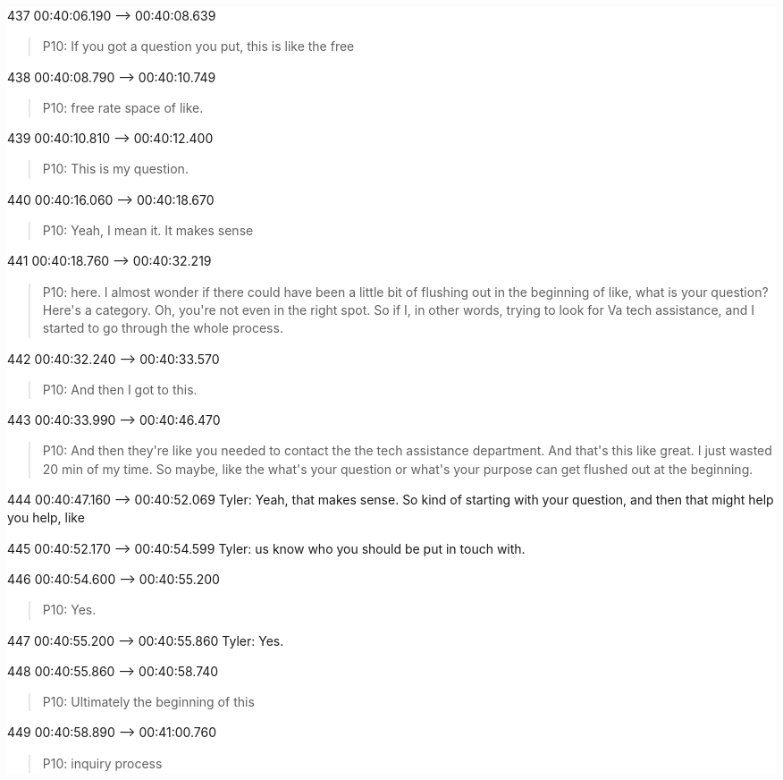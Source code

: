 437
00:40:06.190 --> 00:40:08.639
> P10: If you got a question you put, this is like the free

438
00:40:08.790 --> 00:40:10.749
> P10: free rate space of like.

439
00:40:10.810 --> 00:40:12.400
> P10: This is my question.

440
00:40:16.060 --> 00:40:18.670
> P10: Yeah, I mean it. It makes sense

441
00:40:18.760 --> 00:40:32.219
> P10: here. I almost wonder if there could have been a little bit of flushing out in the beginning of like, what is your question? Here's a category. Oh, you're not even in the right spot. So if I, in other words, trying to look for Va tech assistance, and I started to go through the whole process.

442
00:40:32.240 --> 00:40:33.570
> P10: And then I got to this.

443
00:40:33.990 --> 00:40:46.470
> P10: And then they're like you needed to contact the the tech assistance department. And that's this like great. I just wasted 20 min of my time. So maybe, like the what's your question or what's your purpose can get flushed out at the beginning.

444
00:40:47.160 --> 00:40:52.069
Tyler: Yeah, that makes sense. So kind of starting with your question, and then that might help you help, like

445
00:40:52.170 --> 00:40:54.599
Tyler: us know who you should be put in touch with.

446
00:40:54.600 --> 00:40:55.200
> P10: Yes.

447
00:40:55.200 --> 00:40:55.860
Tyler: Yes.

448
00:40:55.860 --> 00:40:58.740
> P10: Ultimately the beginning of this

449
00:40:58.890 --> 00:41:00.760
> P10: inquiry process

